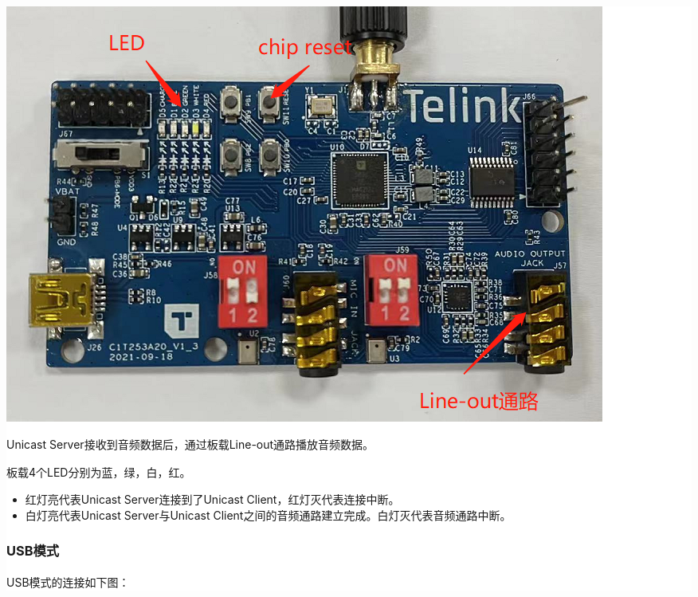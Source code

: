 !["TLSR9517C EVK"](pic/TLSR9517CEVK.png)

Unicast Server接收到音频数据后，通过板载Line-out通路播放音频数据。

板载4个LED分别为蓝，绿，白，红。

- 红灯亮代表Unicast Server连接到了Unicast Client，红灯灭代表连接中断。
- 白灯亮代表Unicast Server与Unicast Client之间的音频通路建立完成。白灯灭代表音频通路中断。

### USB模式

USB模式的连接如下图：
